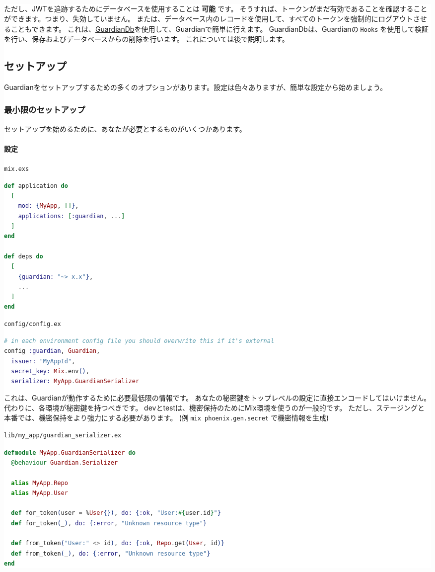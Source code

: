 ただし、JWTを追跡するためにデータベースを使用することは __可能__ です。
そうすれば、トークンがまだ有効であることを確認することができます。つまり、失効していません。
または、データベース内のレコードを使用して、すべてのトークンを強制的にログアウトさせることもできます。
これは、[GuardianDb](https://github.com/hassox/guardian_db)を使用して、Guardianで簡単に行えます。
GuardianDbは、Guardianの `Hooks` を使用して検証を行い、保存およびデータベースからの削除を行います。
これについては後で説明します。

## セットアップ
Guardianをセットアップするための多くのオプションがあります。設定は色々ありますが、簡単な設定から始めましょう。

### 最小限のセットアップ
セットアップを始めるために、あなたが必要とするものがいくつかあります。

#### 設定

`mix.exs`

```elixir
def application do
  [
    mod: {MyApp, []},
    applications: [:guardian, ...]
  ]
end

def deps do
  [
    {guardian: "~> x.x"},
    ...
  ]
end
```

`config/config.ex`

```elixir
# in each environment config file you should overwrite this if it's external
config :guardian, Guardian,
  issuer: "MyAppId",
  secret_key: Mix.env(),
  serializer: MyApp.GuardianSerializer
```

これは、Guardianが動作するために必要最低限の情報です。
あなたの秘密鍵をトップレベルの設定に直接エンコードしてはいけません。
代わりに、各環境が秘密鍵を持つべきです。
devとtestは、機密保持のためにMix環境を使うのが一般的です。
ただし、ステージングと本番では、機密保持をより強力にする必要があります。
(例
`mix phoenix.gen.secret` で機密情報を生成)

`lib/my_app/guardian_serializer.ex`

```elixir
defmodule MyApp.GuardianSerializer do
  @behaviour Guardian.Serializer

  alias MyApp.Repo
  alias MyApp.User

  def for_token(user = %User{}), do: {:ok, "User:#{user.id}"}
  def for_token(_), do: {:error, "Unknown resource type"}

  def from_token("User:" <> id), do: {:ok, Repo.get(User, id)}
  def from_token(_), do: {:error, "Unknown resource type"}
end
```